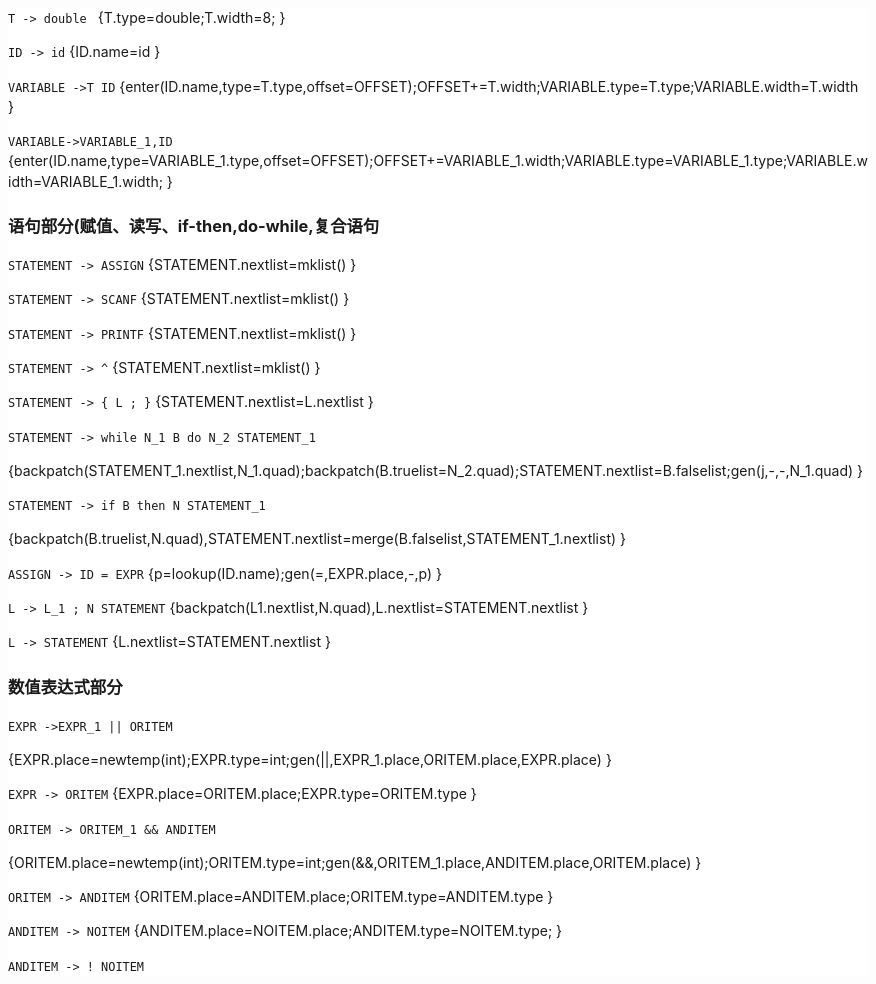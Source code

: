 `T -> double ` {T.type=double;T.width=8; }

`ID -> id`  {ID.name=id }

`VARIABLE ->T ID`  {enter(ID.name,type=T.type,offset=OFFSET);OFFSET+=T.width;VARIABLE.type=T.type;VARIABLE.width=T.width }

`VARIABLE->VARIABLE_1,ID`
 {enter(ID.name,type=VARIABLE_1.type,offset=OFFSET);OFFSET+=VARIABLE_1.width;VARIABLE.type=VARIABLE_1.type;VARIABLE.width=VARIABLE_1.width; }

### 语句部分(赋值、读写、if-then,do-while,复合语句

`STATEMENT -> ASSIGN`  {STATEMENT.nextlist=mklist() }

`STATEMENT -> SCANF`
 {STATEMENT.nextlist=mklist() }

`STATEMENT -> PRINTF`  {STATEMENT.nextlist=mklist() }

`STATEMENT -> ^`  {STATEMENT.nextlist=mklist() }

`STATEMENT -> { L ; }`  {STATEMENT.nextlist=L.nextlist }

`STATEMENT -> while N_1 B do N_2 STATEMENT_1`

 {backpatch(STATEMENT_1.nextlist,N_1.quad);backpatch(B.truelist=N_2.quad);STATEMENT.nextlist=B.falselist;gen(j,-,-,N_1.quad) }

`STATEMENT -> if B then N STATEMENT_1`

 {backpatch(B.truelist,N.quad),STATEMENT.nextlist=merge(B.falselist,STATEMENT_1.nextlist) }

`ASSIGN -> ID = EXPR`
 {p=lookup(ID.name);gen(=,EXPR.place,-,p)  }

`L -> L_1 ; N STATEMENT`  {backpatch(L1.nextlist,N.quad),L.nextlist=STATEMENT.nextlist }

`L -> STATEMENT`  {L.nextlist=STATEMENT.nextlist }

### 数值表达式部分

`EXPR ->EXPR_1 || ORITEM`

 {EXPR.place=newtemp(int);EXPR.type=int;gen(||,EXPR_1.place,ORITEM.place,EXPR.place) }

`EXPR -> ORITEM`
 {EXPR.place=ORITEM.place;EXPR.type=ORITEM.type }

`ORITEM -> ORITEM_1 && ANDITEM`

 {ORITEM.place=newtemp(int);ORITEM.type=int;gen(&&,ORITEM_1.place,ANDITEM.place,ORITEM.place) }

`ORITEM -> ANDITEM`
 {ORITEM.place=ANDITEM.place;ORITEM.type=ANDITEM.type }

`ANDITEM -> NOITEM`
 {ANDITEM.place=NOITEM.place;ANDITEM.type=NOITEM.type; }

`ANDITEM -> ! NOITEM`
